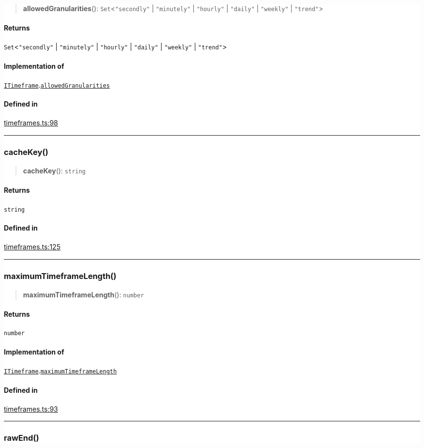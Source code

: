 > **allowedGranularities**(): `Set`\<`"secondly"` \| `"minutely"` \| `"hourly"` \| `"daily"` \| `"weekly"` \| `"trend"`\>

#### Returns

`Set`\<`"secondly"` \| `"minutely"` \| `"hourly"` \| `"daily"` \| `"weekly"` \| `"trend"`\>

#### Implementation of

[`ITimeframe`](../interfaces/ITimeframe.md).[`allowedGranularities`](../interfaces/ITimeframe.md#allowedgranularities)

#### Defined in

[timeframes.ts:98](https://github.com/Kong/public-ui-components/blob/main/packages/analytics/analytics-utilities/src/timeframes.ts#L98)

***

### cacheKey()

> **cacheKey**(): `string`

#### Returns

`string`

#### Defined in

[timeframes.ts:125](https://github.com/Kong/public-ui-components/blob/main/packages/analytics/analytics-utilities/src/timeframes.ts#L125)

***

### maximumTimeframeLength()

> **maximumTimeframeLength**(): `number`

#### Returns

`number`

#### Implementation of

[`ITimeframe`](../interfaces/ITimeframe.md).[`maximumTimeframeLength`](../interfaces/ITimeframe.md#maximumtimeframelength)

#### Defined in

[timeframes.ts:93](https://github.com/Kong/public-ui-components/blob/main/packages/analytics/analytics-utilities/src/timeframes.ts#L93)

***

### rawEnd()
